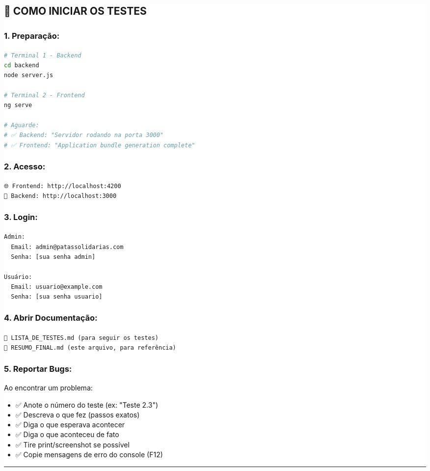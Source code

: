 
## 🚀 COMO INICIAR OS TESTES

### 1. Preparação:
```bash
# Terminal 1 - Backend
cd backend
node server.js

# Terminal 2 - Frontend
ng serve

# Aguarde:
# ✅ Backend: "Servidor rodando na porta 3000"
# ✅ Frontend: "Application bundle generation complete"
```

### 2. Acesso:
```
🌐 Frontend: http://localhost:4200
🔌 Backend: http://localhost:3000
```

### 3. Login:
```
Admin:
  Email: admin@patassolidarias.com
  Senha: [sua senha admin]

Usuário:
  Email: usuario@example.com
  Senha: [sua senha usuario]
```

### 4. Abrir Documentação:
```
📄 LISTA_DE_TESTES.md (para seguir os testes)
📄 RESUMO_FINAL.md (este arquivo, para referência)
```

### 5. Reportar Bugs:
Ao encontrar um problema:
- ✅ Anote o número do teste (ex: "Teste 2.3")
- ✅ Descreva o que fez (passos exatos)
- ✅ Diga o que esperava acontecer
- ✅ Diga o que aconteceu de fato
- ✅ Tire print/screenshot se possível
- ✅ Copie mensagens de erro do console (F12)

---

